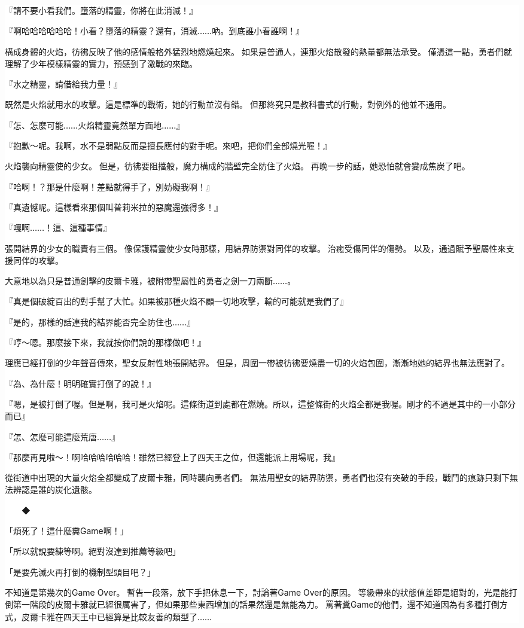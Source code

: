 『請不要小看我們。墮落的精靈，你將在此消滅！』

『啊哈哈哈哈哈哈！小看？墮落的精靈？還有，消滅……吶。到底誰小看誰啊！』

構成身體的火焰，彷彿反映了他的感情般格外猛烈地燃燒起來。
如果是普通人，連那火焰散發的熱量都無法承受。
僅憑這一點，勇者們就理解了少年模樣精靈的實力，預感到了激戰的來臨。

『水之精靈，請借給我力量！』

既然是火焰就用水的攻擊。這是標準的戰術，她的行動並沒有錯。
但那終究只是教科書式的行動，對例外的他並不通用。

『怎、怎麼可能……火焰精靈竟然單方面地……』

『抱歉～呢。我啊，水不是弱點反而是擅長應付的對手呢。來吧，把你們全部燒光喔！』

火焰襲向精靈使的少女。
但是，彷彿要阻擋般，魔力構成的牆壁完全防住了火焰。
再晚一步的話，她恐怕就會變成焦炭了吧。

『哈啊！？那是什麼啊！差點就得手了，別妨礙我啊！』

『真遺憾呢。這樣看來那個叫普莉米拉的惡魔還強得多！』

『嘎啊……！這、這種事情』

張開結界的少女的職責有三個。
像保護精靈使少女時那樣，用結界防禦對同伴的攻擊。
治癒受傷同伴的傷勢。
以及，通過賦予聖屬性來支援同伴的攻擊。

大意地以為只是普通劍擊的皮爾卡雅，被附帶聖屬性的勇者之劍一刀兩斷……。

『真是個破綻百出的對手幫了大忙。如果被那種火焰不顧一切地攻擊，輸的可能就是我們了』

『是的，那樣的話連我的結界能否完全防住也……』

『哼～嗯。那麼接下來，我就按你們說的那樣做吧！』

理應已經打倒的少年聲音傳來，聖女反射性地張開結界。
但是，周圍一帶被彷彿要燒盡一切的火焰包圍，漸漸地她的結界也無法應對了。

『為、為什麼！明明確實打倒了的說！』

『嗯，是被打倒了喔。但是啊，我可是火焰呢。這條街道到處都在燃燒。所以，這整條街的火焰全都是我喔。剛才的不過是其中的一小部分而已』

『怎、怎麼可能這麼荒唐……』

『那麼再見啦～！啊哈哈哈哈哈哈！雖然已經登上了四天王之位，但還能派上用場呢，我』

從街道中出現的大量火焰全都變成了皮爾卡雅，同時襲向勇者們。
無法用聖女的結界防禦，勇者們也沒有突破的手段，戰鬥的痕跡只剩下無法辨認是誰的炭化遺骸。

　　◆

「煩死了！這什麼糞Game啊！」

「所以就說要練等啊。絕對沒達到推薦等級吧」

「是要先滅火再打倒的機制型頭目吧？」

不知道是第幾次的Game Over。
暫告一段落，放下手把休息一下，討論著Game Over的原因。
等級帶來的狀態值差距是絕對的，光是能打倒第一階段的皮爾卡雅就已經很厲害了，但如果那些東西增加的話果然還是無能為力。
罵著糞Game的他們，還不知道因為有多種打倒方式，皮爾卡雅在四天王中已經算是比較友善的類型了……
